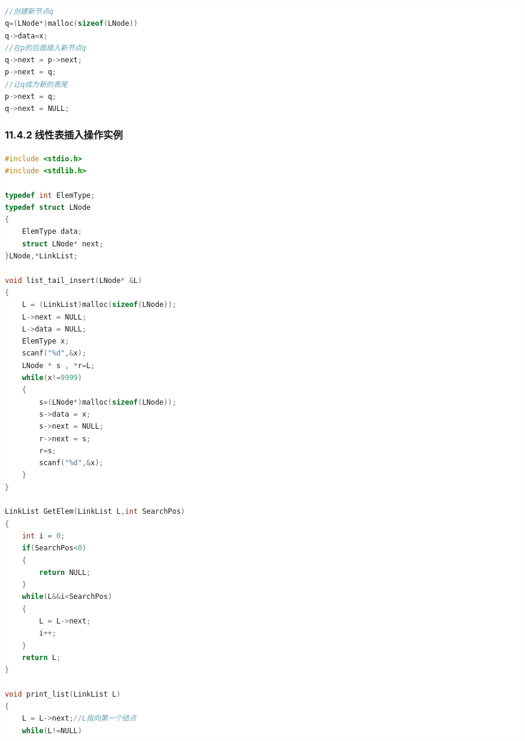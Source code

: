 

~~~cpp
//创建新节点q
q=(LNode*)malloc(sizeof(LNode))
q->data=x;
//在p的后面插入新节点q
q->next = p->next;
p->next = q;
//让q成为新的表尾
p->next = q;
q->next = NULL;
~~~

### 11.4.2 线性表插入操作实例

~~~cpp
#include <stdio.h>  
#include <stdlib.h>  
  
typedef int ElemType;  
typedef struct LNode  
{  
    ElemType data;  
    struct LNode* next;  
}LNode,*LinkList;  
  
void list_tail_insert(LNode* &L)  
{  
    L = (LinkList)malloc(sizeof(LNode));  
    L->next = NULL;  
    L->data = NULL;  
    ElemType x;  
    scanf("%d",&x);  
    LNode * s , *r=L;  
    while(x!=9999)  
    {  
        s=(LNode*)malloc(sizeof(LNode));  
        s->data = x;  
        s->next = NULL;  
        r->next = s;  
        r=s;  
        scanf("%d",&x);  
    }  
}  
  
LinkList GetElem(LinkList L,int SearchPos)  
{  
    int i = 0;  
    if(SearchPos<0)  
    {  
        return NULL;  
    }  
    while(L&&i<SearchPos)  
    {  
        L = L->next;  
        i++;  
    }  
    return L;  
}  
  
void print_list(LinkList L)  
{  
    L = L->next;//L指向第一个结点  
    while(L!=NULL)  
~~~